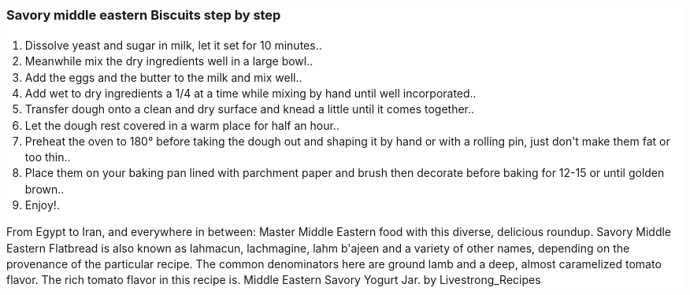 ### Savory middle eastern Biscuits step by step

  1. Dissolve yeast and sugar in milk, let it set for 10 minutes.. 
  2. Meanwhile mix the dry ingredients well in a large bowl.. 
  3. Add the eggs and the butter to the milk and mix well.. 
  4. Add wet to dry ingredients a 1/4 at a time while mixing by hand until well incorporated.. 
  5. Transfer dough onto a clean and dry surface and knead a little until it comes together.. 
  6. Let the dough rest covered in a warm place for half an hour.. 
  7. Preheat the oven to 180° before taking the dough out and shaping it by hand or with a rolling pin, just don't make them fat or too thin.. 
  8. Place them on your baking pan lined with parchment paper and brush then decorate before baking for 12-15 or until golden brown.. 
  9. Enjoy!. 

From Egypt to Iran, and everywhere in between: Master Middle Eastern food with this diverse, delicious roundup. Savory Middle Eastern Flatbread is also known as lahmacun, lachmagine, lahm b'ajeen and a variety of other names, depending on the provenance of the particular recipe. The common denominators here are ground lamb and a deep, almost caramelized tomato flavor. The rich tomato flavor in this recipe is. Middle Eastern Savory Yogurt Jar. by Livestrong_Recipes
